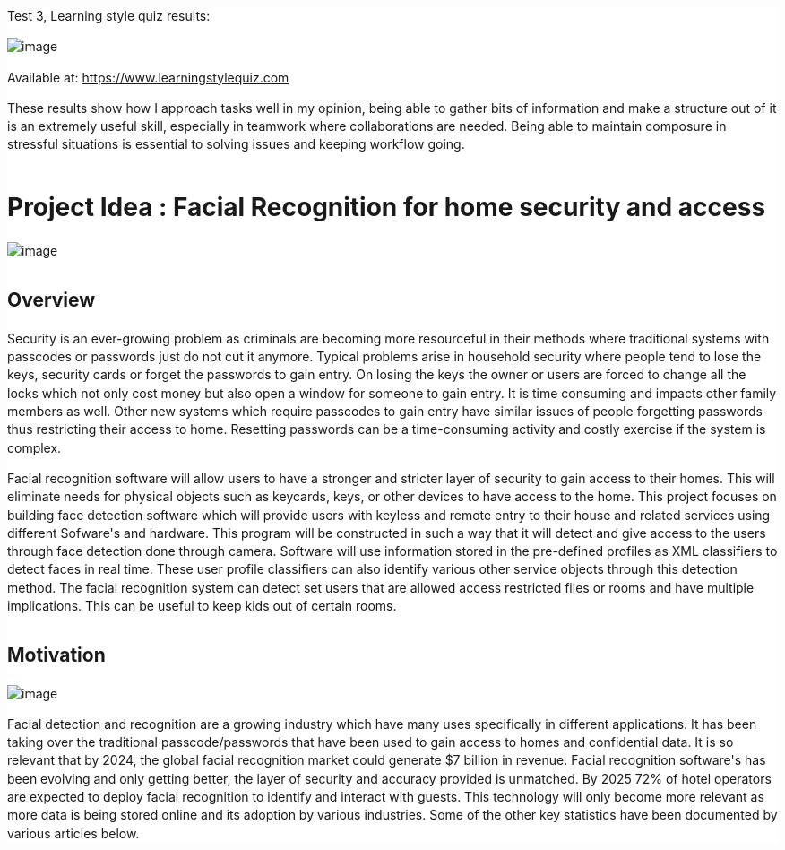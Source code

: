 Test 3, Learning style quiz results:

 ![image](https://user-images.githubusercontent.com/95681362/146669158-67e27762-5319-4576-8fc1-ccf519e4c850.png)

Available at: https://www.learningstylequiz.com

These results show how I approach tasks well in my opinion, being able to gather bits of information and make a structure out of it is an extremely useful skill, especially in teamwork where collaborations are needed. Being able to maintain composure in stressful situations is essential to solving issues and keeping workflow going.

# Project Idea : Facial Recognition for home security and access #

![image](https://user-images.githubusercontent.com/95681362/146669651-63af5084-94db-4336-a10d-9f95183bfef4.png)


## Overview ##
Security is an ever-growing problem as criminals are becoming more resourceful in their methods where traditional systems with passcodes or passwords just do not cut it anymore. Typical problems arise in household security where people tend to lose the keys, security cards or forget the passwords to gain entry. On losing the keys the owner or users are forced to change all the locks which not only cost money but also open a window for someone to gain entry. It is time consuming and impacts other family members as well. Other new systems which require passcodes to gain entry have similar issues of people forgetting passwords thus restricting their access to home. Resetting passwords can be a time-consuming activity and costly exercise if the system is complex. 

Facial recognition software will allow users to have a stronger and stricter layer of security to gain access to their homes. This will eliminate needs for physical objects such as keycards, keys, or other devices to have access to the home. This project focuses on building face detection software which will provide users with keyless and remote entry to their house and related services using different Sofware's and hardware. This program will be constructed in such a way that it will detect and give access to the users through face detection done through camera. Software will use information stored in the pre-defined profiles as XML classifiers to detect faces in real time. These user profile classifiers can also identify various other service objects through this detection method. The facial recognition system can detect set users that are allowed access restricted files or rooms and have multiple implications. This can be useful to keep kids out of certain rooms.

## Motivation ##

![image](https://user-images.githubusercontent.com/95681362/146669691-fee2ce2e-72cb-458e-95e8-61f96f9860bd.png)

Facial detection and recognition are a growing industry which have many uses specifically in different applications. It has been taking over the traditional passcode/passwords that have been used to gain access to homes and confidential data. It is so relevant that by 2024, the global facial recognition market could generate $7 billion in revenue. Facial recognition software's has been evolving and only getting better, the layer of security and accuracy provided is unmatched. By 2025 72% of hotel operators are expected to deploy facial recognition to identify and interact with guests. This technology will only become more relevant as more data is being stored online and its adoption by various industries. Some of the other key statistics have been documented by various articles below.
